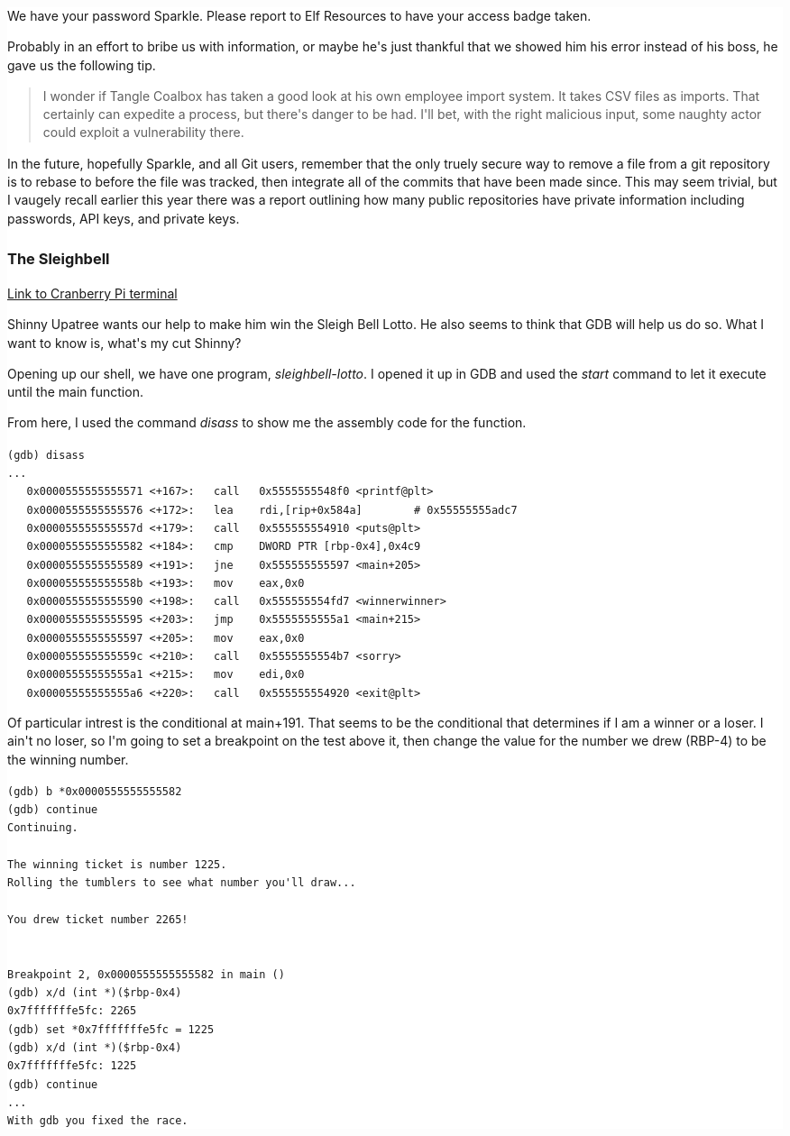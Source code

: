 We have your password Sparkle. Please report to Elf Resources to have your access badge taken.

Probably in an effort to bribe us with information, or maybe he's just thankful that we showed him his error instead of his boss, he gave us the following tip.
>I wonder if Tangle Coalbox has taken a good look at his own employee import system.
>It takes CSV files as imports. That certainly can expedite a process, but there's danger to be had.
>I'll bet, with the right malicious input, some naughty actor could exploit a vulnerability there.

In the future, hopefully Sparkle, and all Git users, remember that the only truely secure way to remove a file from a git repository is to rebase to before the file was tracked, then integrate all of the commits that have been made since. This may seem trivial, but I vaugely recall earlier this year there was a report outlining how many public repositories have private information including passwords, API keys, and private keys.

### The Sleighbell
[Link to Cranberry Pi terminal](https://docker.kringlecon.com/?challenge=unlinked-function&id=4bf371c1-4760-44e6-ac96-95ae056dff71)

Shinny Upatree wants our help to make him win the Sleigh Bell Lotto. He also seems to think that GDB will help us do so. What I want to know is, what's my cut Shinny?

Opening up our shell, we have one program, _sleighbell-lotto_. I opened it up in GDB and used the _start_ command to let it execute until the main function.

From here, I used the command _disass_ to show me the assembly code for the function.
```
(gdb) disass
...
   0x0000555555555571 <+167>:   call   0x5555555548f0 <printf@plt>
   0x0000555555555576 <+172>:   lea    rdi,[rip+0x584a]        # 0x55555555adc7
   0x000055555555557d <+179>:   call   0x555555554910 <puts@plt>
   0x0000555555555582 <+184>:   cmp    DWORD PTR [rbp-0x4],0x4c9
   0x0000555555555589 <+191>:   jne    0x555555555597 <main+205>
   0x000055555555558b <+193>:   mov    eax,0x0
   0x0000555555555590 <+198>:   call   0x555555554fd7 <winnerwinner>
   0x0000555555555595 <+203>:   jmp    0x5555555555a1 <main+215>
   0x0000555555555597 <+205>:   mov    eax,0x0
   0x000055555555559c <+210>:   call   0x5555555554b7 <sorry>
   0x00005555555555a1 <+215>:   mov    edi,0x0
   0x00005555555555a6 <+220>:   call   0x555555554920 <exit@plt>
```

Of particular intrest is the conditional at main+191. That seems to be the conditional that determines if I am a winner or a loser. I ain't no loser, so I'm going to set a breakpoint on the test above it, then change the value for the number we drew (RBP-4) to be the winning number.

```
(gdb) b *0x0000555555555582
(gdb) continue
Continuing.

The winning ticket is number 1225.
Rolling the tumblers to see what number you'll draw...

You drew ticket number 2265!


Breakpoint 2, 0x0000555555555582 in main ()
(gdb) x/d (int *)($rbp-0x4)
0x7fffffffe5fc: 2265
(gdb) set *0x7fffffffe5fc = 1225
(gdb) x/d (int *)($rbp-0x4)
0x7fffffffe5fc: 1225
(gdb) continue
...
With gdb you fixed the race.
```